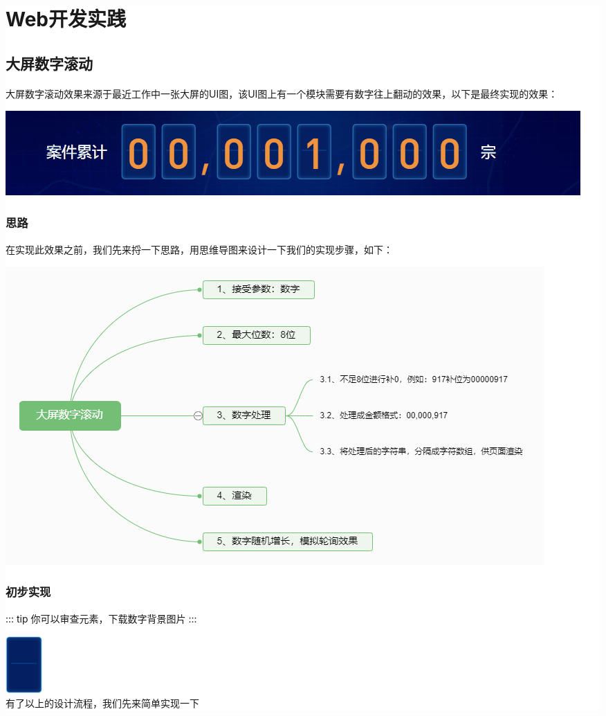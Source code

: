 # Web开发实践

## 大屏数字滚动
大屏数字滚动效果来源于最近工作中一张大屏的UI图，该UI图上有一个模块需要有数字往上翻动的效果，以下是最终实现的效果：

![大屏数字滚动](../images/css/number-filp.gif)

### 思路
在实现此效果之前，我们先来捋一下思路，用思维导图来设计一下我们的实现步骤，如下：

![大屏数字滚动流程](../images/css/number-filp-process.png)

### 初步实现
::: tip
你可以审查元素，下载数字背景图片
:::

![数字背景图片](../images/css/number-bg.png)
<br/>
有了以上的设计流程，我们先来简单实现一下
